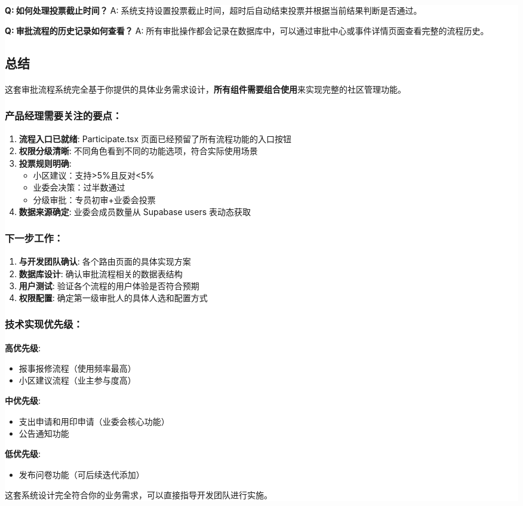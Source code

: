 **Q: 如何处理投票截止时间？**
A: 系统支持设置投票截止时间，超时后自动结束投票并根据当前结果判断是否通过。

**Q: 审批流程的历史记录如何查看？**
A: 所有审批操作都会记录在数据库中，可以通过审批中心或事件详情页面查看完整的流程历史。

## 总结

这套审批流程系统完全基于你提供的具体业务需求设计，**所有组件需要组合使用**来实现完整的社区管理功能。

### 产品经理需要关注的要点：

1. **流程入口已就绪**: Participate.tsx 页面已经预留了所有流程功能的入口按钮
2. **权限分级清晰**: 不同角色看到不同的功能选项，符合实际使用场景
3. **投票规则明确**: 
   - 小区建议：支持>5%且反对<5%
   - 业委会决策：过半数通过
   - 分级审批：专员初审+业委会投票
4. **数据来源确定**: 业委会成员数量从 Supabase users 表动态获取

### 下一步工作：

1. **与开发团队确认**: 各个路由页面的具体实现方案
2. **数据库设计**: 确认审批流程相关的数据表结构
3. **用户测试**: 验证各个流程的用户体验是否符合预期
4. **权限配置**: 确定第一级审批人的具体人选和配置方式

### 技术实现优先级：

**高优先级**:
- 报事报修流程（使用频率最高）
- 小区建议流程（业主参与度高）

**中优先级**:
- 支出申请和用印申请（业委会核心功能）
- 公告通知功能

**低优先级**:
- 发布问卷功能（可后续迭代添加）

这套系统设计完全符合你的业务需求，可以直接指导开发团队进行实施。